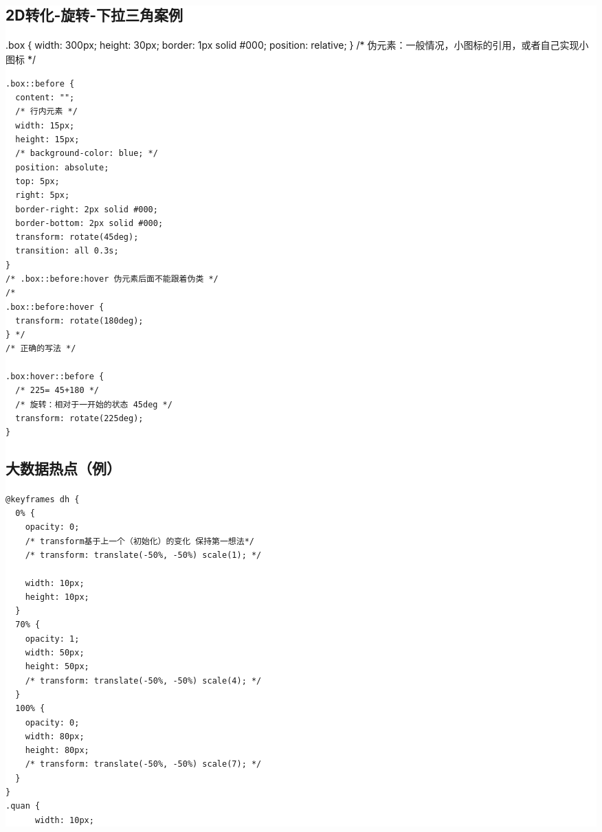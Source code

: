 ## 2D转化-旋转-下拉三角案例

.box {
      width: 300px;
      height: 30px;
      border: 1px solid #000;
      position: relative;
    }
    /* 伪元素：一般情况，小图标的引用，或者自己实现小图标 */
    

    .box::before {
      content: "";
      /* 行内元素 */
      width: 15px;
      height: 15px;
      /* background-color: blue; */
      position: absolute;
      top: 5px;
      right: 5px;
      border-right: 2px solid #000;
      border-bottom: 2px solid #000;
      transform: rotate(45deg);
      transition: all 0.3s;
    }
    /* .box::before:hover 伪元素后面不能跟着伪类 */
    /*   
    .box::before:hover {
      transform: rotate(180deg);
    } */
    /* 正确的写法 */
    
    .box:hover::before {
      /* 225= 45+180 */
      /* 旋转：相对于一开始的状态 45deg */
      transform: rotate(225deg);
    }
## 大数据热点（例）


    @keyframes dh {
      0% {
        opacity: 0;
        /* transform基于上一个（初始化）的变化 保持第一想法*/
        /* transform: translate(-50%, -50%) scale(1); */
        
        width: 10px;
        height: 10px;
      }
      70% {
        opacity: 1;
        width: 50px;
        height: 50px;
        /* transform: translate(-50%, -50%) scale(4); */
      }
      100% {
        opacity: 0;
        width: 80px;
        height: 80px;
        /* transform: translate(-50%, -50%) scale(7); */
      }
    }
    .quan {
          width: 10px;